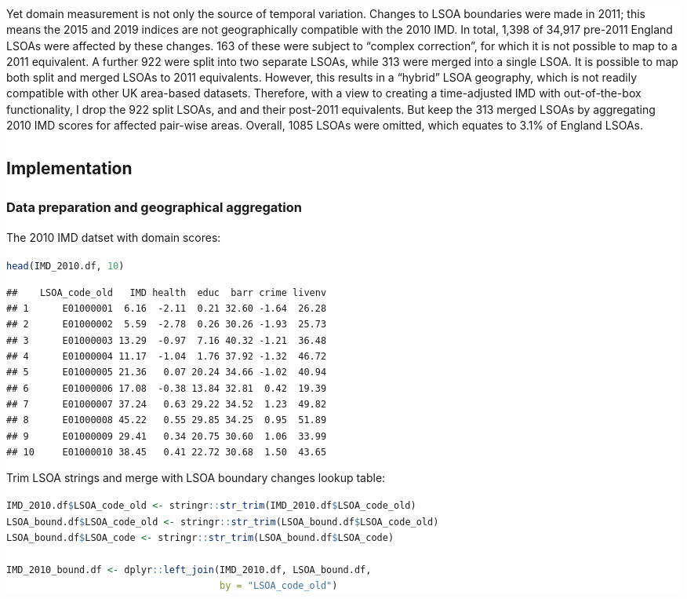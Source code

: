 Yet domain measurement is not only the source of temporal variation.
Changes to LSOA boundaries were made in 2011; this means the 2015 and
2019 indices are not geographically compatible with the 2010 IMD. In
total, 1,398 of 34,917 pre-2011 England LSOAs were affected by these
changes. 163 of these were subject to “complex correction”, for which it
is not possible to map to a 2011 equivalent. A further 922 were split
into two separate LSOAs, while 313 were merged into a single LSOA. It is
possible to map both split and merged LSOAs to 2011 equivalents.
However, this results in a “hybrid” LSOA geography, which is not readily
compatible with other UK area-based datasets. Therefore, with a view to
creating a time-adjusted IMD with out-of-the-box functionality, I drop
the 922 split LSOAs, and and their post-2011 equivalents. But keep the
313 merged LSOAs by aggregating 2010 IMD scores for affected pair-wise
areas. Overall, 1085 LSOAs were omitted, which equates to 3.1% of
England LSOAs.

## Implementation

### Data preparation and geographical aggregation

The 2010 IMD datset with domain scores:

``` r
head(IMD_2010.df, 10)
```

    ##    LSOA_code_old   IMD health  educ  barr crime livenv
    ## 1      E01000001  6.16  -2.11  0.21 32.60 -1.64  26.28
    ## 2      E01000002  5.59  -2.78  0.26 30.26 -1.93  25.73
    ## 3      E01000003 13.29  -0.97  7.16 40.32 -1.21  36.48
    ## 4      E01000004 11.17  -1.04  1.76 37.92 -1.32  46.72
    ## 5      E01000005 21.36   0.07 20.24 34.66 -1.02  40.94
    ## 6      E01000006 17.08  -0.38 13.84 32.81  0.42  19.39
    ## 7      E01000007 37.24   0.63 29.22 34.52  1.23  49.82
    ## 8      E01000008 45.22   0.55 29.85 34.25  0.95  51.89
    ## 9      E01000009 29.41   0.34 20.75 30.60  1.06  33.99
    ## 10     E01000010 38.45   0.41 22.72 30.68  1.50  43.65

Trim LSOA strings and merge with LSOA boundary changes lookup table:

``` r
IMD_2010.df$LSOA_code_old <- stringr::str_trim(IMD_2010.df$LSOA_code_old)
LSOA_bound.df$LSOA_code_old <- stringr::str_trim(LSOA_bound.df$LSOA_code_old)
LSOA_bound.df$LSOA_code <- stringr::str_trim(LSOA_bound.df$LSOA_code)

IMD_2010_bound.df <- dplyr::left_join(IMD_2010.df, LSOA_bound.df,
                                      by = "LSOA_code_old")
```
